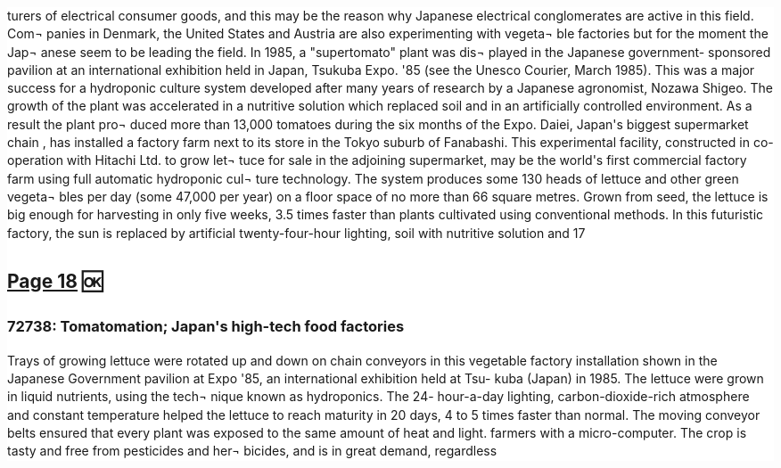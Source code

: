turers of electrical consumer goods, and this
may be the reason why Japanese electrical
conglomerates are active in this field. Com¬
panies in Denmark, the United States and
Austria are also experimenting with vegeta¬
ble factories but for the moment the Jap¬
anese seem to be leading the field.
In 1985, a "supertomato" plant was dis¬
played in the Japanese government-
sponsored pavilion at an international
exhibition held in Japan, Tsukuba Expo.
'85 (see the Unesco Courier, March 1985).
This was a major success for a hydroponic
culture system developed after many years
of research by a Japanese agronomist,
Nozawa Shigeo. The growth of the plant
was accelerated in a nutritive solution which
replaced soil and in an artificially controlled
environment. As a result the plant pro¬
duced more than 13,000 tomatoes during
the six months of the Expo.
Daiei, Japan's biggest supermarket
chain , has installed a factory farm next to its
store in the Tokyo suburb of Fanabashi.
This experimental facility, constructed in
co-operation with Hitachi Ltd. to grow let¬
tuce for sale in the adjoining supermarket,
may be the world's first commercial factory
farm using full automatic hydroponic cul¬
ture technology. The system produces some
130 heads of lettuce and other green vegeta¬
bles per day (some 47,000 per year) on a
floor space of no more than 66 square
metres. Grown from seed, the lettuce is big
enough for harvesting in only five weeks,
3.5 times faster than plants cultivated using
conventional methods.
In this futuristic factory, the sun is
replaced by artificial twenty-four-hour
lighting, soil with nutritive solution and
17
## [Page 18](https://demo.humlab.umu.se/courier/073033engo.pdf#page=18) 🆗
### 72738: Tomatomation; Japan's high-tech food factories
Trays of growing lettuce were rotated up
and down on chain conveyors in this
vegetable factory installation shown in the
Japanese Government pavilion at Expo
'85, an international exhibition held at Tsu-
kuba (Japan) in 1985. The lettuce were
grown in liquid nutrients, using the tech¬
nique known as hydroponics. The 24-
hour-a-day lighting, carbon-dioxide-rich
atmosphere and constant temperature
helped the lettuce to reach maturity in 20
days, 4 to 5 times faster than normal. The
moving conveyor belts ensured that every
plant was exposed to the same amount of
heat and light.
farmers with a micro-computer. The crop is
tasty and free from pesticides and her¬
bicides, and is in great demand, regardless